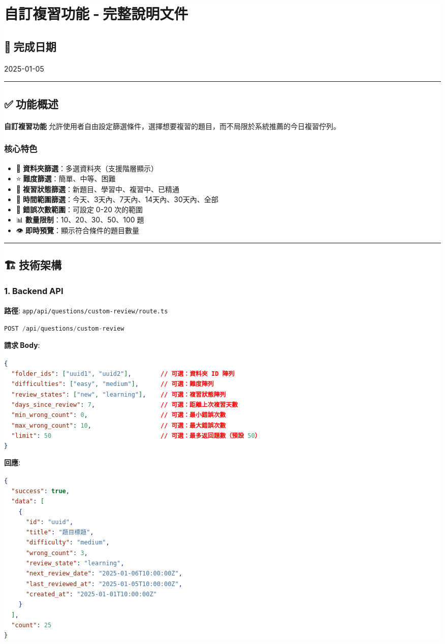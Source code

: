 # 自訂複習功能 - 完整說明文件

## 📅 完成日期
2025-01-05

---

## ✅ 功能概述

**自訂複習功能** 允許使用者自由設定篩選條件，選擇想要複習的題目，而不局限於系統推薦的今日複習佇列。

### 核心特色
- 📁 **資料夾篩選**：多選資料夾（支援階層顯示）
- ⭐ **難度篩選**：簡單、中等、困難
- 🔄 **複習狀態篩選**：新題目、學習中、複習中、已精通
- 📅 **時間範圍篩選**：今天、3天內、7天內、14天內、30天內、全部
- 🎯 **錯誤次數範圍**：可設定 0-20 次的範圍
- 📊 **數量限制**：10、20、30、50、100 題
- 👁️ **即時預覽**：顯示符合條件的題目數量

---

## 🏗️ 技術架構

### 1. Backend API
**路徑**: `app/api/questions/custom-review/route.ts`

```typescript
POST /api/questions/custom-review
```

**請求 Body**:
```json
{
  "folder_ids": ["uuid1", "uuid2"],        // 可選：資料夾 ID 陣列
  "difficulties": ["easy", "medium"],      // 可選：難度陣列
  "review_states": ["new", "learning"],    // 可選：複習狀態陣列
  "days_since_review": 7,                  // 可選：距離上次複習天數
  "min_wrong_count": 0,                    // 可選：最小錯誤次數
  "max_wrong_count": 10,                   // 可選：最大錯誤次數
  "limit": 50                              // 可選：最多返回題數（預設 50）
}
```

**回應**:
```json
{
  "success": true,
  "data": [
    {
      "id": "uuid",
      "title": "題目標題",
      "difficulty": "medium",
      "wrong_count": 3,
      "review_state": "learning",
      "next_review_date": "2025-01-06T10:00:00Z",
      "last_reviewed_at": "2025-01-05T10:00:00Z",
      "created_at": "2025-01-01T10:00:00Z"
    }
  ],
  "count": 25
}
```